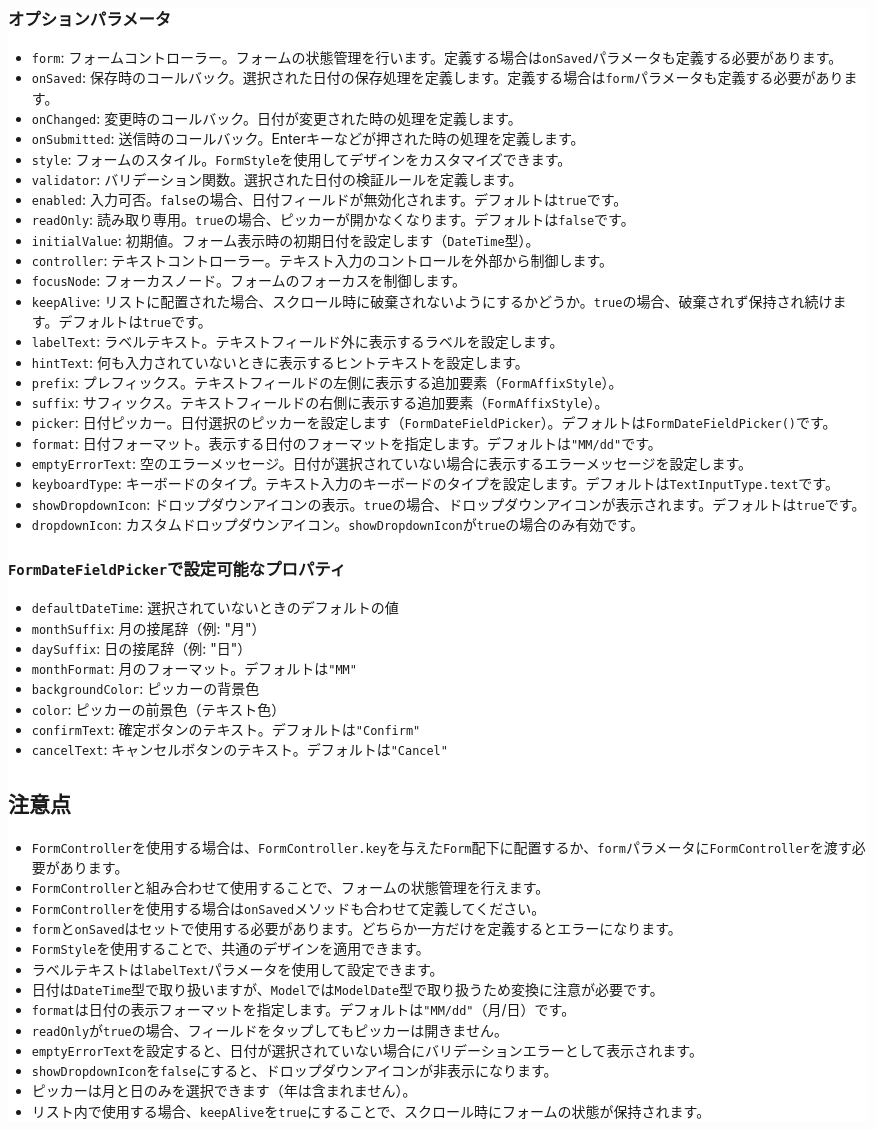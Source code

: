 ### オプションパラメータ
- `form`: フォームコントローラー。フォームの状態管理を行います。定義する場合は`onSaved`パラメータも定義する必要があります。
- `onSaved`: 保存時のコールバック。選択された日付の保存処理を定義します。定義する場合は`form`パラメータも定義する必要があります。
- `onChanged`: 変更時のコールバック。日付が変更された時の処理を定義します。
- `onSubmitted`: 送信時のコールバック。Enterキーなどが押された時の処理を定義します。
- `style`: フォームのスタイル。`FormStyle`を使用してデザインをカスタマイズできます。
- `validator`: バリデーション関数。選択された日付の検証ルールを定義します。
- `enabled`: 入力可否。`false`の場合、日付フィールドが無効化されます。デフォルトは`true`です。
- `readOnly`: 読み取り専用。`true`の場合、ピッカーが開かなくなります。デフォルトは`false`です。
- `initialValue`: 初期値。フォーム表示時の初期日付を設定します（`DateTime`型）。
- `controller`: テキストコントローラー。テキスト入力のコントロールを外部から制御します。
- `focusNode`: フォーカスノード。フォームのフォーカスを制御します。
- `keepAlive`: リストに配置された場合、スクロール時に破棄されないようにするかどうか。`true`の場合、破棄されず保持され続けます。デフォルトは`true`です。
- `labelText`: ラベルテキスト。テキストフィールド外に表示するラベルを設定します。
- `hintText`: 何も入力されていないときに表示するヒントテキストを設定します。
- `prefix`: プレフィックス。テキストフィールドの左側に表示する追加要素（`FormAffixStyle`）。
- `suffix`: サフィックス。テキストフィールドの右側に表示する追加要素（`FormAffixStyle`）。
- `picker`: 日付ピッカー。日付選択のピッカーを設定します（`FormDateFieldPicker`）。デフォルトは`FormDateFieldPicker()`です。
- `format`: 日付フォーマット。表示する日付のフォーマットを指定します。デフォルトは`"MM/dd"`です。
- `emptyErrorText`: 空のエラーメッセージ。日付が選択されていない場合に表示するエラーメッセージを設定します。
- `keyboardType`: キーボードのタイプ。テキスト入力のキーボードのタイプを設定します。デフォルトは`TextInputType.text`です。
- `showDropdownIcon`: ドロップダウンアイコンの表示。`true`の場合、ドロップダウンアイコンが表示されます。デフォルトは`true`です。
- `dropdownIcon`: カスタムドロップダウンアイコン。`showDropdownIcon`が`true`の場合のみ有効です。

### `FormDateFieldPicker`で設定可能なプロパティ
- `defaultDateTime`: 選択されていないときのデフォルトの値
- `monthSuffix`: 月の接尾辞（例: "月"）
- `daySuffix`: 日の接尾辞（例: "日"）
- `monthFormat`: 月のフォーマット。デフォルトは`"MM"`
- `backgroundColor`: ピッカーの背景色
- `color`: ピッカーの前景色（テキスト色）
- `confirmText`: 確定ボタンのテキスト。デフォルトは`"Confirm"`
- `cancelText`: キャンセルボタンのテキスト。デフォルトは`"Cancel"`

## 注意点

- `FormController`を使用する場合は、`FormController.key`を与えた`Form`配下に配置するか、`form`パラメータに`FormController`を渡す必要があります。
- `FormController`と組み合わせて使用することで、フォームの状態管理を行えます。
- `FormController`を使用する場合は`onSaved`メソッドも合わせて定義してください。
- `form`と`onSaved`はセットで使用する必要があります。どちらか一方だけを定義するとエラーになります。
- `FormStyle`を使用することで、共通のデザインを適用できます。
- ラベルテキストは`labelText`パラメータを使用して設定できます。
- 日付は`DateTime`型で取り扱いますが、`Model`では`ModelDate`型で取り扱うため変換に注意が必要です。
- `format`は日付の表示フォーマットを指定します。デフォルトは`"MM/dd"`（月/日）です。
- `readOnly`が`true`の場合、フィールドをタップしてもピッカーは開きません。
- `emptyErrorText`を設定すると、日付が選択されていない場合にバリデーションエラーとして表示されます。
- `showDropdownIcon`を`false`にすると、ドロップダウンアイコンが非表示になります。
- ピッカーは月と日のみを選択できます（年は含まれません）。
- リスト内で使用する場合、`keepAlive`を`true`にすることで、スクロール時にフォームの状態が保持されます。
